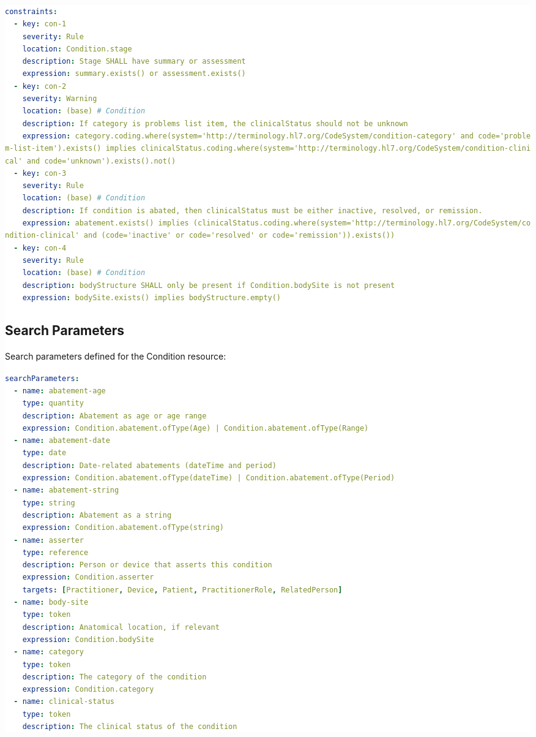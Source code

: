 ```yaml
constraints:
  - key: con-1
    severity: Rule
    location: Condition.stage
    description: Stage SHALL have summary or assessment
    expression: summary.exists() or assessment.exists()
  - key: con-2
    severity: Warning
    location: (base) # Condition
    description: If category is problems list item, the clinicalStatus should not be unknown
    expression: category.coding.where(system='http://terminology.hl7.org/CodeSystem/condition-category' and code='problem-list-item').exists() implies clinicalStatus.coding.where(system='http://terminology.hl7.org/CodeSystem/condition-clinical' and code='unknown').exists().not()
  - key: con-3
    severity: Rule
    location: (base) # Condition
    description: If condition is abated, then clinicalStatus must be either inactive, resolved, or remission.
    expression: abatement.exists() implies (clinicalStatus.coding.where(system='http://terminology.hl7.org/CodeSystem/condition-clinical' and (code='inactive' or code='resolved' or code='remission')).exists())
  - key: con-4
    severity: Rule
    location: (base) # Condition
    description: bodyStructure SHALL only be present if Condition.bodySite is not present
    expression: bodySite.exists() implies bodyStructure.empty()

```

## Search Parameters

Search parameters defined for the Condition resource:

```yaml
searchParameters:
  - name: abatement-age
    type: quantity
    description: Abatement as age or age range
    expression: Condition.abatement.ofType(Age) | Condition.abatement.ofType(Range)
  - name: abatement-date
    type: date
    description: Date-related abatements (dateTime and period)
    expression: Condition.abatement.ofType(dateTime) | Condition.abatement.ofType(Period)
  - name: abatement-string
    type: string
    description: Abatement as a string
    expression: Condition.abatement.ofType(string)
  - name: asserter
    type: reference
    description: Person or device that asserts this condition
    expression: Condition.asserter
    targets: [Practitioner, Device, Patient, PractitionerRole, RelatedPerson]
  - name: body-site
    type: token
    description: Anatomical location, if relevant
    expression: Condition.bodySite
  - name: category
    type: token
    description: The category of the condition
    expression: Condition.category
  - name: clinical-status
    type: token
    description: The clinical status of the condition
```